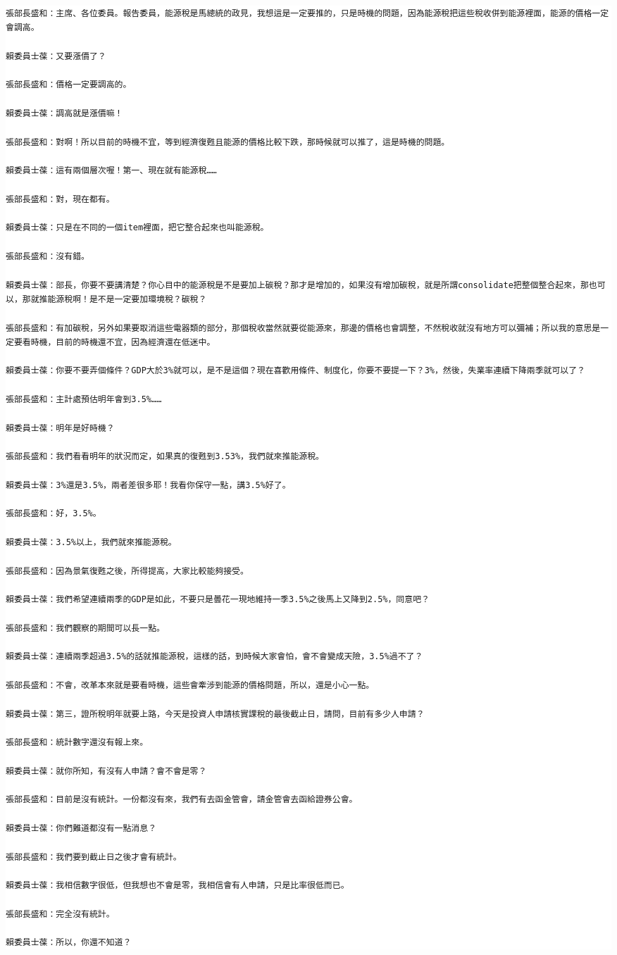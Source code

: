     張部長盛和：主席、各位委員。報告委員，能源稅是馬總統的政見，我想這是一定要推的，只是時機的問題，因為能源稅把這些稅收併到能源裡面，能源的價格一定會調高。

    賴委員士葆：又要漲價了？

    張部長盛和：價格一定要調高的。

    賴委員士葆：調高就是漲價嘛！

    張部長盛和：對啊！所以目前的時機不宜，等到經濟復甦且能源的價格比較下跌，那時候就可以推了，這是時機的問題。

    賴委員士葆：這有兩個層次喔！第一、現在就有能源稅……

    張部長盛和：對，現在都有。

    賴委員士葆：只是在不同的一個item裡面，把它整合起來也叫能源稅。

    張部長盛和：沒有錯。

    賴委員士葆：部長，你要不要講清楚？你心目中的能源稅是不是要加上碳稅？那才是增加的，如果沒有增加碳稅，就是所謂consolidate把整個整合起來，那也可以，那就推能源稅啊！是不是一定要加環境稅？碳稅？

    張部長盛和：有加碳稅，另外如果要取消這些電器類的部分，那個稅收當然就要從能源來，那邊的價格也會調整，不然稅收就沒有地方可以彌補；所以我的意思是一定要看時機，目前的時機還不宜，因為經濟還在低迷中。

    賴委員士葆：你要不要弄個條件？GDP大於3%就可以，是不是這個？現在喜歡用條件、制度化，你要不要提一下？3%，然後，失業率連續下降兩季就可以了？

    張部長盛和：主計處預估明年會到3.5%……

    賴委員士葆：明年是好時機？

    張部長盛和：我們看看明年的狀況而定，如果真的復甦到3.53%，我們就來推能源稅。

    賴委員士葆：3%還是3.5%，兩者差很多耶！我看你保守一點，講3.5%好了。

    張部長盛和：好，3.5%。

    賴委員士葆：3.5%以上，我們就來推能源稅。

    張部長盛和：因為景氣復甦之後，所得提高，大家比較能夠接受。

    賴委員士葆：我們希望連續兩季的GDP是如此，不要只是曇花一現地維持一季3.5%之後馬上又降到2.5%，同意吧？

    張部長盛和：我們觀察的期間可以長一點。

    賴委員士葆：連續兩季超過3.5%的話就推能源稅，這樣的話，到時候大家會怕，會不會變成天險，3.5%過不了？

    張部長盛和：不會，改革本來就是要看時機，這些會牽涉到能源的價格問題，所以，還是小心一點。

    賴委員士葆：第三，證所稅明年就要上路，今天是投資人申請核實課稅的最後截止日，請問，目前有多少人申請？

    張部長盛和：統計數字還沒有報上來。

    賴委員士葆：就你所知，有沒有人申請？會不會是零？

    張部長盛和：目前是沒有統計。一份都沒有來，我們有去函金管會，請金管會去函給證券公會。

    賴委員士葆：你們難道都沒有一點消息？

    張部長盛和：我們要到截止日之後才會有統計。

    賴委員士葆：我相信數字很低，但我想也不會是零，我相信會有人申請，只是比率很低而已。

    張部長盛和：完全沒有統計。

    賴委員士葆：所以，你還不知道？
